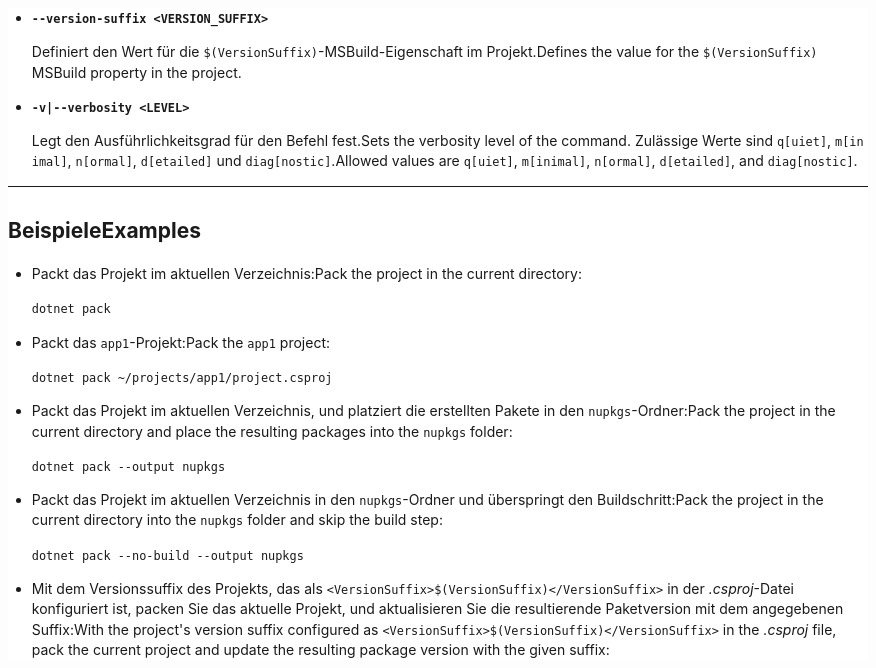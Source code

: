 * **`--version-suffix <VERSION_SUFFIX>`**

  <span data-ttu-id="8f0d2-161">Definiert den Wert für die `$(VersionSuffix)`-MSBuild-Eigenschaft im Projekt.</span><span class="sxs-lookup"><span data-stu-id="8f0d2-161">Defines the value for the `$(VersionSuffix)` MSBuild property in the project.</span></span>

* **`-v|--verbosity <LEVEL>`**

  <span data-ttu-id="8f0d2-162">Legt den Ausführlichkeitsgrad für den Befehl fest.</span><span class="sxs-lookup"><span data-stu-id="8f0d2-162">Sets the verbosity level of the command.</span></span> <span data-ttu-id="8f0d2-163">Zulässige Werte sind `q[uiet]`, `m[inimal]`, `n[ormal]`, `d[etailed]` und `diag[nostic]`.</span><span class="sxs-lookup"><span data-stu-id="8f0d2-163">Allowed values are `q[uiet]`, `m[inimal]`, `n[ormal]`, `d[etailed]`, and `diag[nostic]`.</span></span>

---

## <a name="examples"></a><span data-ttu-id="8f0d2-164">Beispiele</span><span class="sxs-lookup"><span data-stu-id="8f0d2-164">Examples</span></span>

* <span data-ttu-id="8f0d2-165">Packt das Projekt im aktuellen Verzeichnis:</span><span class="sxs-lookup"><span data-stu-id="8f0d2-165">Pack the project in the current directory:</span></span>

  ```console
  dotnet pack
  ```

* <span data-ttu-id="8f0d2-166">Packt das `app1`-Projekt:</span><span class="sxs-lookup"><span data-stu-id="8f0d2-166">Pack the `app1` project:</span></span>

  ```console
  dotnet pack ~/projects/app1/project.csproj
  ```

* <span data-ttu-id="8f0d2-167">Packt das Projekt im aktuellen Verzeichnis, und platziert die erstellten Pakete in den `nupkgs`-Ordner:</span><span class="sxs-lookup"><span data-stu-id="8f0d2-167">Pack the project in the current directory and place the resulting packages into the `nupkgs` folder:</span></span>

  ```console
  dotnet pack --output nupkgs
  ```

* <span data-ttu-id="8f0d2-168">Packt das Projekt im aktuellen Verzeichnis in den `nupkgs`-Ordner und überspringt den Buildschritt:</span><span class="sxs-lookup"><span data-stu-id="8f0d2-168">Pack the project in the current directory into the `nupkgs` folder and skip the build step:</span></span>

  ```console
  dotnet pack --no-build --output nupkgs
  ```

* <span data-ttu-id="8f0d2-169">Mit dem Versionssuffix des Projekts, das als `<VersionSuffix>$(VersionSuffix)</VersionSuffix>` in der *.csproj*-Datei konfiguriert ist, packen Sie das aktuelle Projekt, und aktualisieren Sie die resultierende Paketversion mit dem angegebenen Suffix:</span><span class="sxs-lookup"><span data-stu-id="8f0d2-169">With the project's version suffix configured as `<VersionSuffix>$(VersionSuffix)</VersionSuffix>` in the *.csproj* file, pack the current project and update the resulting package version with the given suffix:</span></span>
